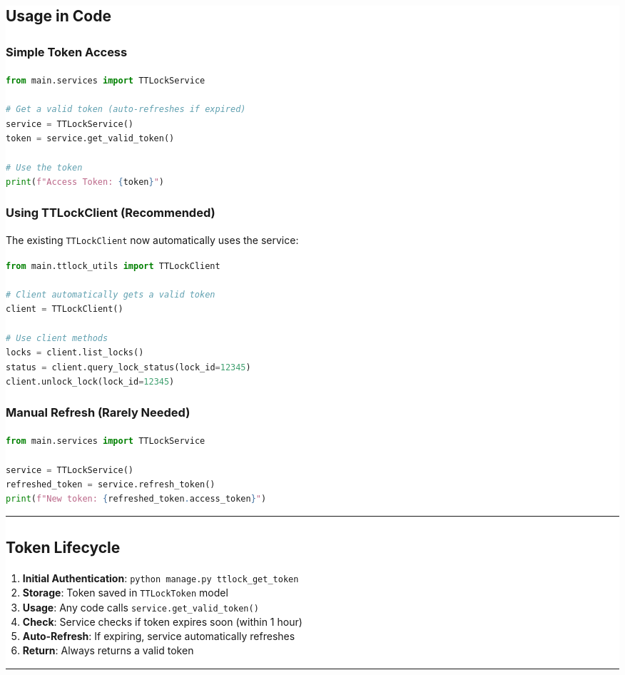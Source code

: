 ## Usage in Code

### Simple Token Access

```python
from main.services import TTLockService

# Get a valid token (auto-refreshes if expired)
service = TTLockService()
token = service.get_valid_token()

# Use the token
print(f"Access Token: {token}")
```

### Using TTLockClient (Recommended)

The existing `TTLockClient` now automatically uses the service:

```python
from main.ttlock_utils import TTLockClient

# Client automatically gets a valid token
client = TTLockClient()

# Use client methods
locks = client.list_locks()
status = client.query_lock_status(lock_id=12345)
client.unlock_lock(lock_id=12345)
```

### Manual Refresh (Rarely Needed)

```python
from main.services import TTLockService

service = TTLockService()
refreshed_token = service.refresh_token()
print(f"New token: {refreshed_token.access_token}")
```

---

## Token Lifecycle

1. **Initial Authentication**: `python manage.py ttlock_get_token`
2. **Storage**: Token saved in `TTLockToken` model
3. **Usage**: Any code calls `service.get_valid_token()`
4. **Check**: Service checks if token expires soon (within 1 hour)
5. **Auto-Refresh**: If expiring, service automatically refreshes
6. **Return**: Always returns a valid token

---

